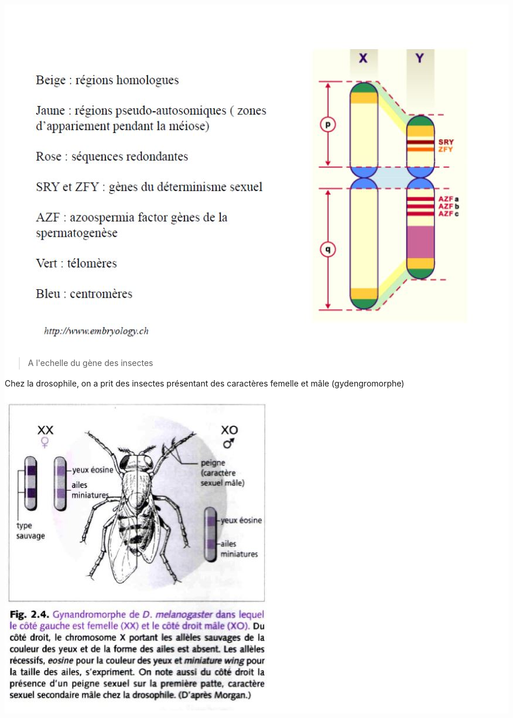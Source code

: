 ![Zoologie](Images/Fig4.JPG)

> A l'echelle du gène des insectes

Chez la drosophile, on a prit des insectes présentant des caractères femelle et mâle (gydengromorphe)

![Zoologie](Images/Fig7.JPG)
